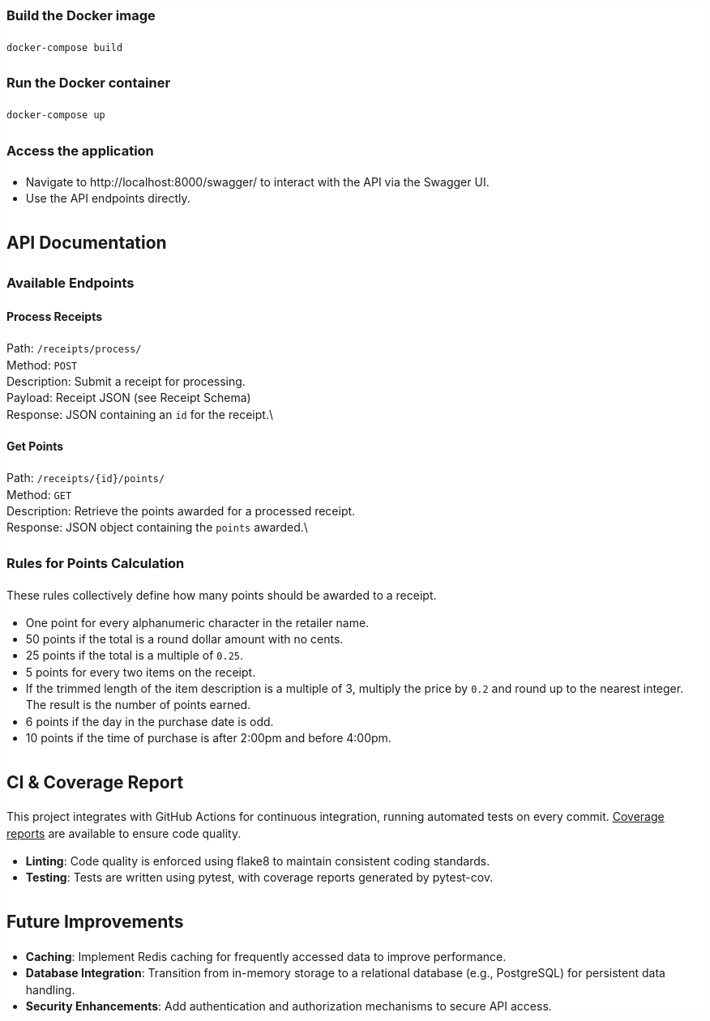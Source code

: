 ### Build the Docker image
```bash
docker-compose build
```
### Run the Docker container
```bash
docker-compose up
```
### Access the application
- Navigate to http://localhost:8000/swagger/ to interact with the API via the Swagger UI.
- Use the API endpoints directly.

## API Documentation
### Available Endpoints
#### Process Receipts
Path: `/receipts/process/`\
Method: `POST`\
Description: Submit a receipt for processing.\
Payload: Receipt JSON (see Receipt Schema)\
Response: JSON containing an `id` for the receipt.\

#### Get Points
Path: `/receipts/{id}/points/`\
Method: `GET`\
Description: Retrieve the points awarded for a processed receipt.\
Response: JSON object containing the `points` awarded.\

### Rules for Points Calculation

These rules collectively define how many points should be awarded to a receipt.

* One point for every alphanumeric character in the retailer name.
* 50 points if the total is a round dollar amount with no cents.
* 25 points if the total is a multiple of `0.25`.
* 5 points for every two items on the receipt.
* If the trimmed length of the item description is a multiple of 3, multiply the price by `0.2` and round up to the nearest integer. The result is the number of points earned.
* 6 points if the day in the purchase date is odd.
* 10 points if the time of purchase is after 2:00pm and before 4:00pm.
  
## CI & Coverage Report
This project integrates with GitHub Actions for continuous integration, running automated tests on every commit. [Coverage reports](https://app.codecov.io/gh/frozen0601/receipt-processor-challenge) are available to ensure code quality.
- **Linting**: Code quality is enforced using flake8 to maintain consistent coding standards.
- **Testing**: Tests are written using pytest, with coverage reports generated by pytest-cov.

## Future Improvements
- **Caching**: Implement Redis caching for frequently accessed data to improve performance.
- **Database Integration**: Transition from in-memory storage to a relational database (e.g., PostgreSQL) for persistent data handling.
- **Security Enhancements**: Add authentication and authorization mechanisms to secure API access.
